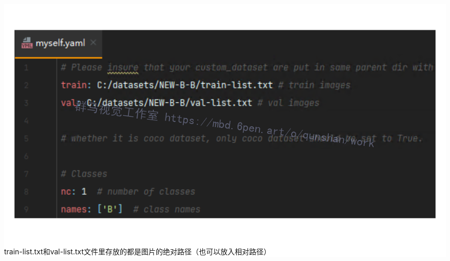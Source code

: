 ![9.png](32e1d74b3658ff26fe76bac26a4c93aa.png)
 train-list.txt和val-list.txt文件里存放的都是图片的绝对路径（也可以放入相对路径）